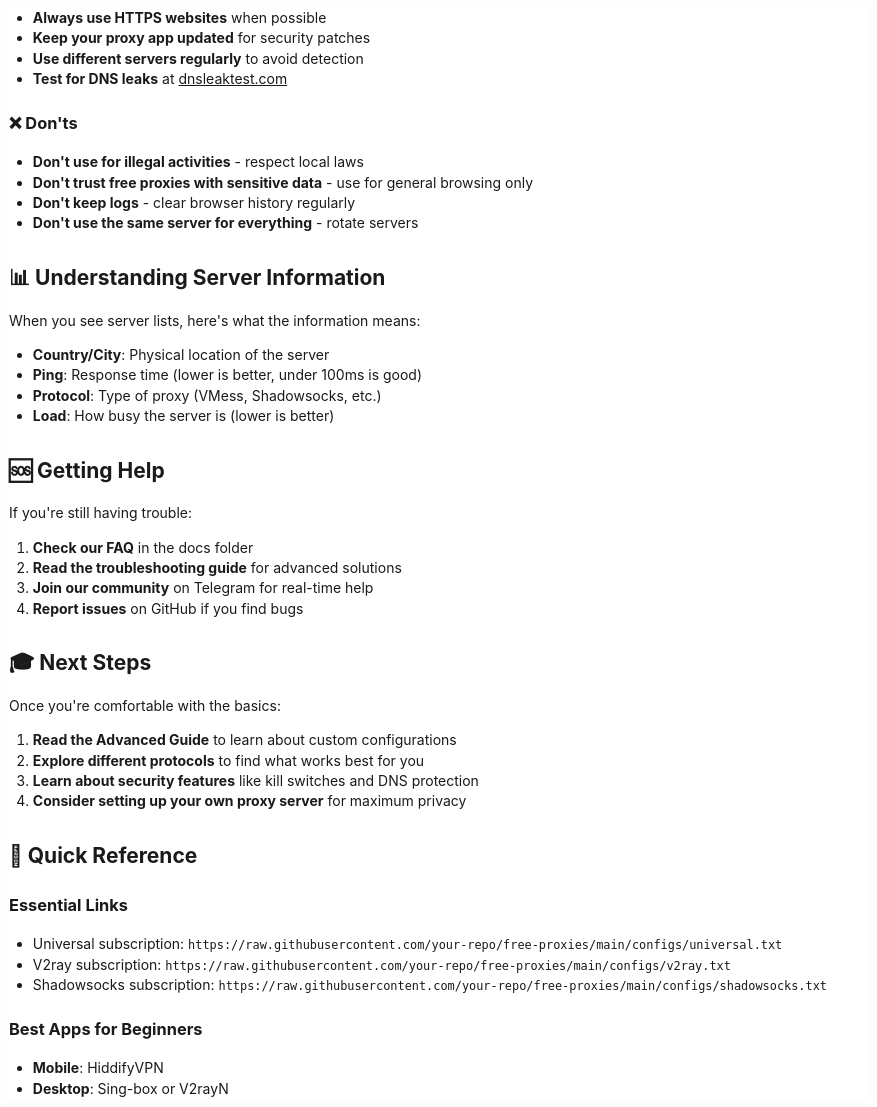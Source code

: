 - **Always use HTTPS websites** when possible
- **Keep your proxy app updated** for security patches
- **Use different servers regularly** to avoid detection
- **Test for DNS leaks** at [dnsleaktest.com](https://dnsleaktest.com)

### ❌ Don'ts

- **Don't use for illegal activities** - respect local laws
- **Don't trust free proxies with sensitive data** - use for general browsing only
- **Don't keep logs** - clear browser history regularly
- **Don't use the same server for everything** - rotate servers

## 📊 Understanding Server Information

When you see server lists, here's what the information means:

- **Country/City**: Physical location of the server
- **Ping**: Response time (lower is better, under 100ms is good)
- **Protocol**: Type of proxy (VMess, Shadowsocks, etc.)
- **Load**: How busy the server is (lower is better)

## 🆘 Getting Help

If you're still having trouble:

1. **Check our FAQ** in the docs folder
2. **Read the troubleshooting guide** for advanced solutions
3. **Join our community** on Telegram for real-time help
4. **Report issues** on GitHub if you find bugs

## 🎓 Next Steps

Once you're comfortable with the basics:

1. **Read the Advanced Guide** to learn about custom configurations
2. **Explore different protocols** to find what works best for you
3. **Learn about security features** like kill switches and DNS protection
4. **Consider setting up your own proxy server** for maximum privacy

## 📝 Quick Reference

### Essential Links
- Universal subscription: `https://raw.githubusercontent.com/your-repo/free-proxies/main/configs/universal.txt`
- V2ray subscription: `https://raw.githubusercontent.com/your-repo/free-proxies/main/configs/v2ray.txt`
- Shadowsocks subscription: `https://raw.githubusercontent.com/your-repo/free-proxies/main/configs/shadowsocks.txt`

### Best Apps for Beginners
- **Mobile**: HiddifyVPN
- **Desktop**: Sing-box or V2rayN
